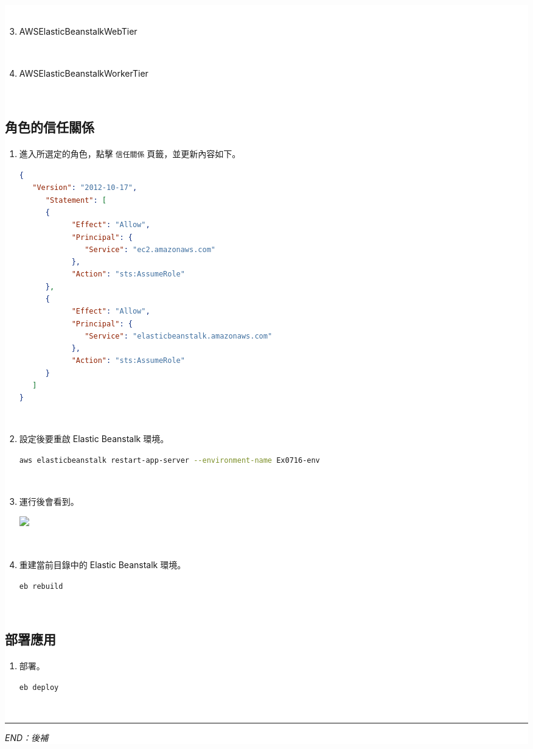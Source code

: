 <br>

3. AWSElasticBeanstalkWebTier

<br>

4. AWSElasticBeanstalkWorkerTier

<br>

## 角色的信任關係

1. 進入所選定的角色，點擊 `信任關係` 頁籤，並更新內容如下。

   ```json
   {
      "Version": "2012-10-17",
         "Statement": [
         {
               "Effect": "Allow",
               "Principal": {
                  "Service": "ec2.amazonaws.com"
               },
               "Action": "sts:AssumeRole"
         },
         {
               "Effect": "Allow",
               "Principal": {
                  "Service": "elasticbeanstalk.amazonaws.com"
               },
               "Action": "sts:AssumeRole"
         }
      ]
   }
   ```

<br>

2. 設定後要重啟 Elastic Beanstalk 環境。

   ```bash
   aws elasticbeanstalk restart-app-server --environment-name Ex0716-env
   ```

<br>

3. 運行後會看到。

   ![](images/img_51.png)

<br>

4. 重建當前目錄中的 Elastic Beanstalk 環境。

   ```bash
   eb rebuild
   ```

<br>

## 部署應用

1. 部署。

   ```bash
   eb deploy
   ```

<br>

___

_END：後補_